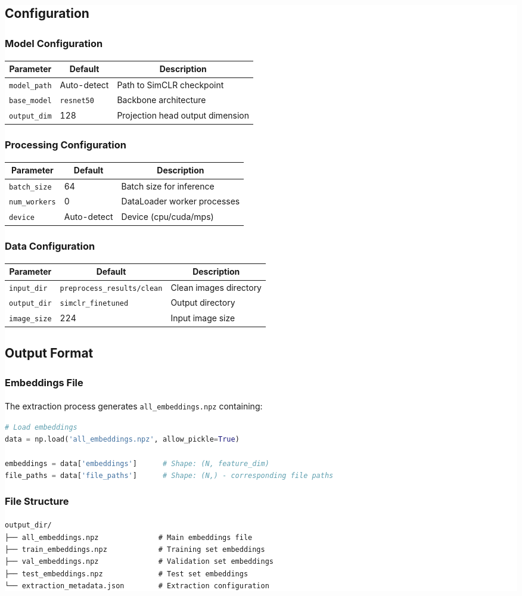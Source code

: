## Configuration

### Model Configuration

| Parameter | Default | Description |
|-----------|---------|-------------|
| `model_path` | Auto-detect | Path to SimCLR checkpoint |
| `base_model` | `resnet50` | Backbone architecture |
| `output_dim` | 128 | Projection head output dimension |

### Processing Configuration

| Parameter | Default | Description |
|-----------|---------|-------------|
| `batch_size` | 64 | Batch size for inference |
| `num_workers` | 0 | DataLoader worker processes |
| `device` | Auto-detect | Device (cpu/cuda/mps) |

### Data Configuration

| Parameter | Default | Description |
|-----------|---------|-------------|
| `input_dir` | `preprocess_results/clean` | Clean images directory |
| `output_dir` | `simclr_finetuned` | Output directory |
| `image_size` | 224 | Input image size |

## Output Format

### Embeddings File

The extraction process generates `all_embeddings.npz` containing:

```python
# Load embeddings
data = np.load('all_embeddings.npz', allow_pickle=True)

embeddings = data['embeddings']      # Shape: (N, feature_dim)
file_paths = data['file_paths']      # Shape: (N,) - corresponding file paths
```

### File Structure

```
output_dir/
├── all_embeddings.npz              # Main embeddings file
├── train_embeddings.npz            # Training set embeddings
├── val_embeddings.npz              # Validation set embeddings
├── test_embeddings.npz             # Test set embeddings
└── extraction_metadata.json        # Extraction configuration
```
